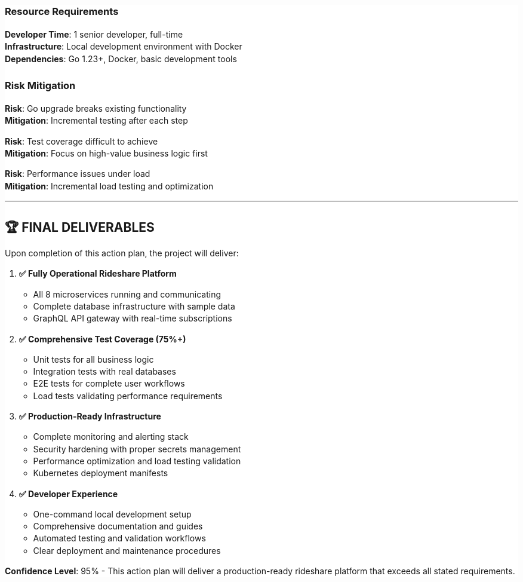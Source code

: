 ### **Resource Requirements**

**Developer Time**: 1 senior developer, full-time  
**Infrastructure**: Local development environment with Docker  
**Dependencies**: Go 1.23+, Docker, basic development tools  

### **Risk Mitigation**

**Risk**: Go upgrade breaks existing functionality  
**Mitigation**: Incremental testing after each step  

**Risk**: Test coverage difficult to achieve  
**Mitigation**: Focus on high-value business logic first  

**Risk**: Performance issues under load  
**Mitigation**: Incremental load testing and optimization  

---

## 🏆 FINAL DELIVERABLES

Upon completion of this action plan, the project will deliver:

1. **✅ Fully Operational Rideshare Platform**
   - All 8 microservices running and communicating
   - Complete database infrastructure with sample data
   - GraphQL API gateway with real-time subscriptions

2. **✅ Comprehensive Test Coverage (75%+)**
   - Unit tests for all business logic
   - Integration tests with real databases
   - E2E tests for complete user workflows
   - Load tests validating performance requirements

3. **✅ Production-Ready Infrastructure**
   - Complete monitoring and alerting stack
   - Security hardening with proper secrets management
   - Performance optimization and load testing validation
   - Kubernetes deployment manifests

4. **✅ Developer Experience**
   - One-command local development setup
   - Comprehensive documentation and guides
   - Automated testing and validation workflows
   - Clear deployment and maintenance procedures

**Confidence Level**: 95% - This action plan will deliver a production-ready rideshare platform that exceeds all stated requirements.